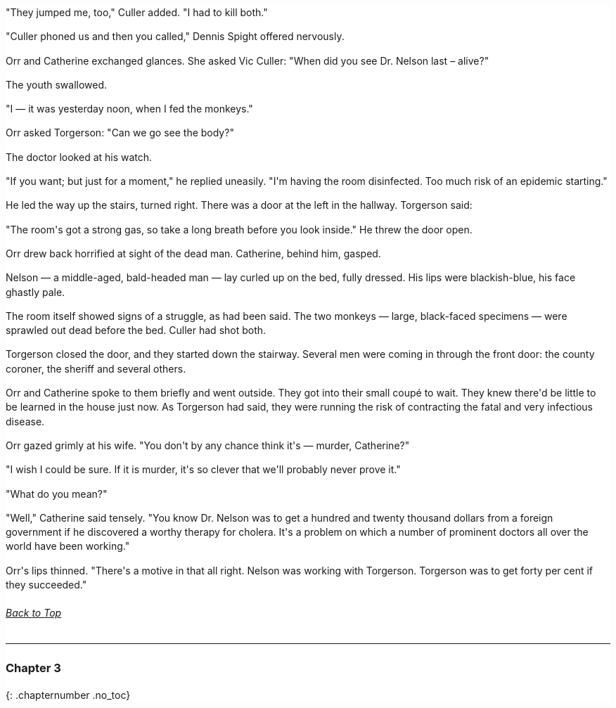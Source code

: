 &quot;They jumped me, too,&quot; Culler added. &quot;I had to kill both.&quot;

&quot;Culler phoned us and then you called,&quot; Dennis Spight offered nervously.

Orr and Catherine exchanged glances. She asked Vic Culler: &quot;When did you see Dr. Nelson last – alive?&quot;

The youth swallowed.

&quot;I — it was yesterday noon, when I fed the monkeys.&quot;

Orr asked Torgerson: &quot;Can we go see the body?&quot;

The doctor looked at his watch.

&quot;If you want; but just for a moment,&quot; he replied uneasily. &quot;I&#39;m having the room disinfected. Too much risk of an epidemic starting.&quot;

He led the way up the stairs, turned right. There was a door at the left in the hallway. Torgerson said:

&quot;The room&#39;s got a strong gas, so take a long breath before you look inside.&quot; He threw the door open.

Orr drew back horrified at sight of the dead man. Catherine, behind him, gasped.

Nelson — a middle-aged, bald-headed man — lay curled up on the bed, fully dressed. His lips were blackish-blue, his face ghastly pale.

The room itself showed signs of a struggle, as had been said. The two monkeys — large, black-faced specimens — were sprawled out dead before the bed. Culler had shot both.

Torgerson closed the door, and they started down the stairway. Several men were coming in through the front door: the county coroner, the sheriff and several others.

Orr and Catherine spoke to them briefly and went outside. They got into their small coupé to wait. They knew there&#39;d be little to be learned in the house just now. As Torgerson had said, they were running the risk of contracting the fatal and very infectious disease.

Orr gazed grimly at his wife. &quot;You don&#39;t by any chance think it&#39;s — murder, Catherine?&quot;

&quot;I wish I could be sure. If it is murder, it&#39;s so clever that we&#39;ll probably never prove it.&quot;

&quot;What do you mean?&quot;

&quot;Well,&quot; Catherine said tensely. &quot;You know Dr. Nelson was to get a hundred and twenty thousand dollars from a foreign government if he discovered a worthy therapy for cholera. It&#39;s a problem on which a number of prominent doctors all over the world have been working.&quot;

Orr&#39;s lips thinned. &quot;There&#39;s a motive in that all right. Nelson was working with Torgerson. Torgerson was to get forty per cent if they succeeded.&quot;

<h6 class="btt"><a href="#top">Back to Top</a></h6>
<hr>

### Chapter 3
{: .chapternumber .no_toc}
